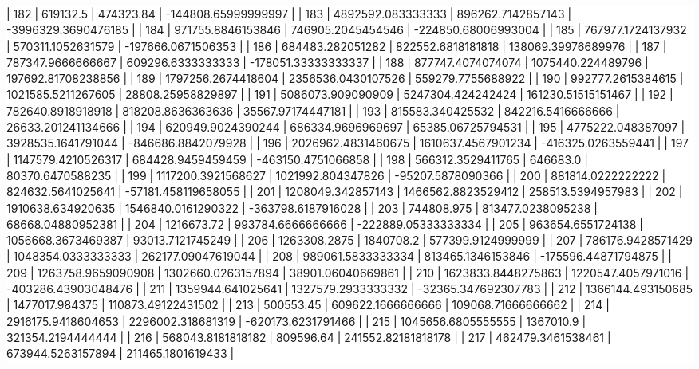 | 182 | 619132.5 | 474323.84 | -144808.65999999997 |
| 183 | 4892592.083333333 | 896262.7142857143 | -3996329.3690476185 |
| 184 | 971755.8846153846 | 746905.2045454546 | -224850.68006993004 |
| 185 | 767977.1724137932 | 570311.1052631579 | -197666.0671506353 |
| 186 | 684483.282051282 | 822552.6818181818 | 138069.39976689976 |
| 187 | 787347.9666666667 | 609296.6333333333 | -178051.33333333337 |
| 188 | 877747.4074074074 | 1075440.224489796 | 197692.81708238856 |
| 189 | 1797256.2674418604 | 2356536.0430107526 | 559279.7755688922 |
| 190 | 992777.2615384615 | 1021585.5211267605 | 28808.25958829897 |
| 191 | 5086073.909090909 | 5247304.424242424 | 161230.51515151467 |
| 192 | 782640.8918918918 | 818208.8636363636 | 35567.97174447181 |
| 193 | 815583.340425532 | 842216.5416666666 | 26633.201241134666 |
| 194 | 620949.9024390244 | 686334.9696969697 | 65385.06725794531 |
| 195 | 4775222.048387097 | 3928535.1641791044 | -846686.8842079928 |
| 196 | 2026962.4831460675 | 1610637.4567901234 | -416325.0263559441 |
| 197 | 1147579.4210526317 | 684428.9459459459 | -463150.4751066858 |
| 198 | 566312.3529411765 | 646683.0 | 80370.6470588235 |
| 199 | 1117200.3921568627 | 1021992.804347826 | -95207.5878090366 |
| 200 | 881814.0222222222 | 824632.5641025641 | -57181.458119658055 |
| 201 | 1208049.342857143 | 1466562.8823529412 | 258513.5394957983 |
| 202 | 1910638.634920635 | 1546840.0161290322 | -363798.6187916028 |
| 203 | 744808.975 | 813477.0238095238 | 68668.04880952381 |
| 204 | 1216673.72 | 993784.6666666666 | -222889.05333333334 |
| 205 | 963654.6551724138 | 1056668.3673469387 | 93013.7121745249 |
| 206 | 1263308.2875 | 1840708.2 | 577399.9124999999 |
| 207 | 786176.9428571429 | 1048354.0333333333 | 262177.09047619044 |
| 208 | 989061.5833333334 | 813465.1346153846 | -175596.44871794875 |
| 209 | 1263758.9659090908 | 1302660.0263157894 | 38901.06040669861 |
| 210 | 1623833.8448275863 | 1220547.4057971016 | -403286.43903048476 |
| 211 | 1359944.641025641 | 1327579.2933333332 | -32365.347692307783 |
| 212 | 1366144.493150685 | 1477017.984375 | 110873.49122431502 |
| 213 | 500553.45 | 609622.1666666666 | 109068.71666666662 |
| 214 | 2916175.9418604653 | 2296002.318681319 | -620173.6231791466 |
| 215 | 1045656.6805555555 | 1367010.9 | 321354.2194444444 |
| 216 | 568043.8181818182 | 809596.64 | 241552.82181818178 |
| 217 | 462479.3461538461 | 673944.5263157894 | 211465.1801619433 |
